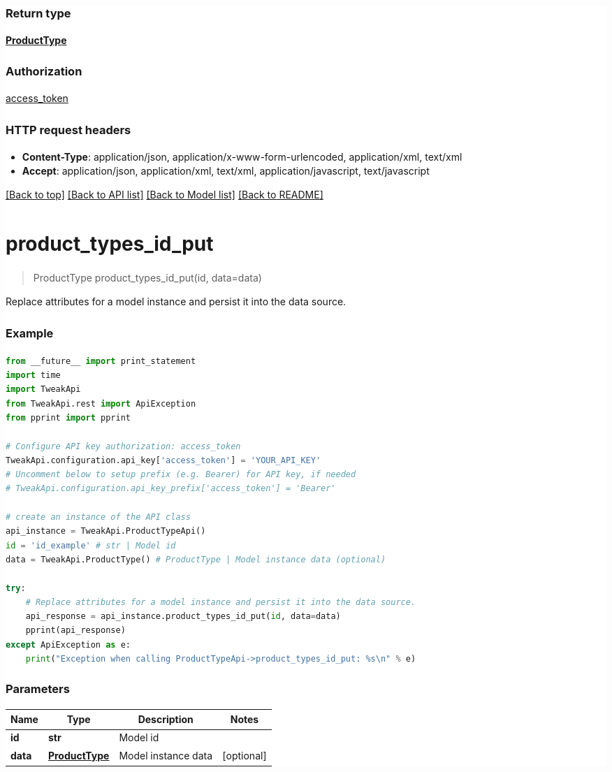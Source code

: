 ### Return type

[**ProductType**](ProductType.md)

### Authorization

[access_token](../README.md#access_token)

### HTTP request headers

 - **Content-Type**: application/json, application/x-www-form-urlencoded, application/xml, text/xml
 - **Accept**: application/json, application/xml, text/xml, application/javascript, text/javascript

[[Back to top]](#) [[Back to API list]](../README.md#documentation-for-api-endpoints) [[Back to Model list]](../README.md#documentation-for-models) [[Back to README]](../README.md)

# **product_types_id_put**
> ProductType product_types_id_put(id, data=data)

Replace attributes for a model instance and persist it into the data source.

### Example 
```python
from __future__ import print_statement
import time
import TweakApi
from TweakApi.rest import ApiException
from pprint import pprint

# Configure API key authorization: access_token
TweakApi.configuration.api_key['access_token'] = 'YOUR_API_KEY'
# Uncomment below to setup prefix (e.g. Bearer) for API key, if needed
# TweakApi.configuration.api_key_prefix['access_token'] = 'Bearer'

# create an instance of the API class
api_instance = TweakApi.ProductTypeApi()
id = 'id_example' # str | Model id
data = TweakApi.ProductType() # ProductType | Model instance data (optional)

try: 
    # Replace attributes for a model instance and persist it into the data source.
    api_response = api_instance.product_types_id_put(id, data=data)
    pprint(api_response)
except ApiException as e:
    print("Exception when calling ProductTypeApi->product_types_id_put: %s\n" % e)
```

### Parameters

Name | Type | Description  | Notes
------------- | ------------- | ------------- | -------------
 **id** | **str**| Model id | 
 **data** | [**ProductType**](ProductType.md)| Model instance data | [optional] 
